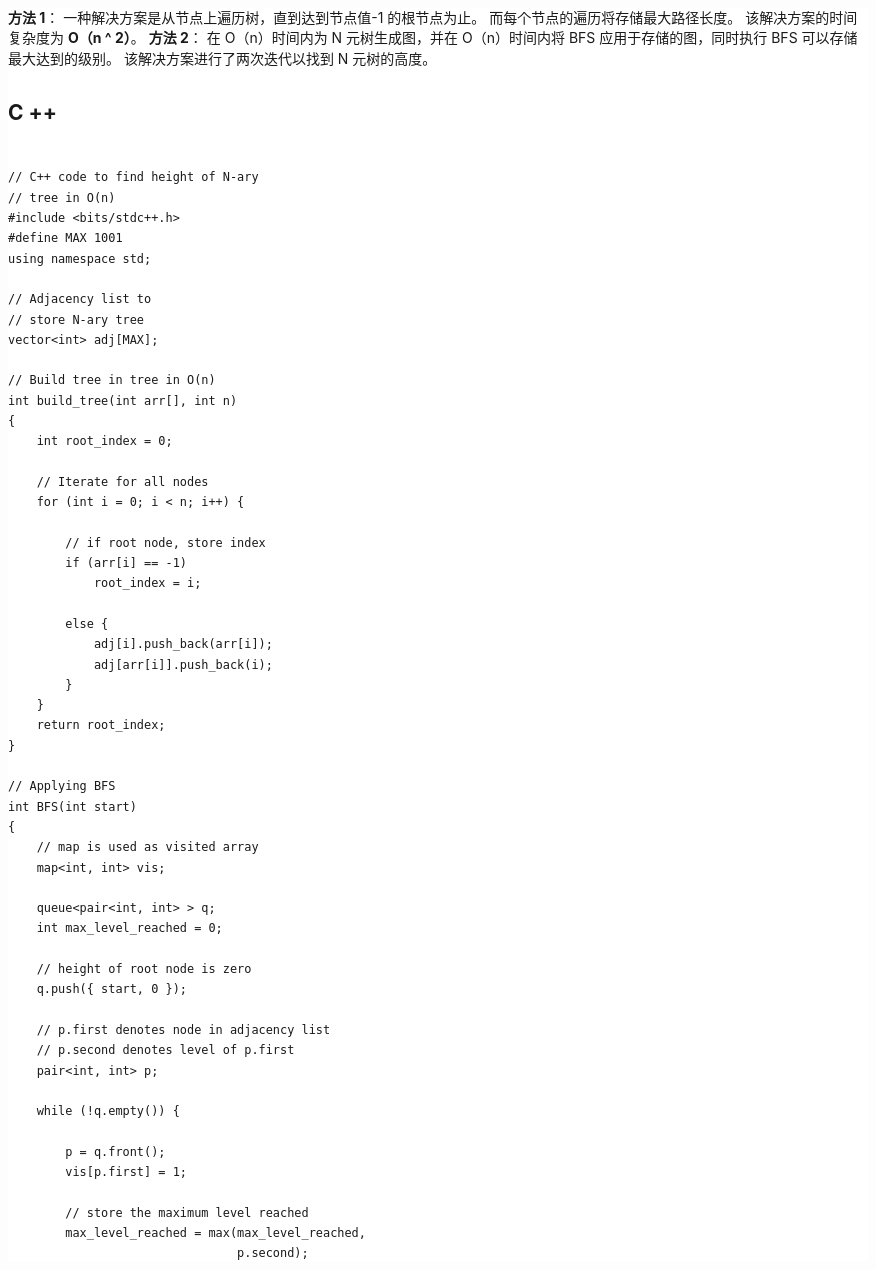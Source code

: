 **方法 1**：
一种解决方案是从节点上遍历树，直到达到节点值-1 的根节点为止。 而每个节点的遍历将存储最大路径长度。
该解决方案的时间复杂度为 **O（n ^ 2）**。
**方法 2**：
在 O（n）时间内为 N 元树生成图，并在 O（n）时间内将 BFS 应用于存储的图，同时执行 BFS 可以存储最大达到的级别。 该解决方案进行了两次迭代以找到 N 元树的高度。

## C ++

```

// C++ code to find height of N-ary
// tree in O(n)
#include <bits/stdc++.h>
#define MAX 1001
using namespace std;

// Adjacency list to
// store N-ary tree
vector<int> adj[MAX];

// Build tree in tree in O(n)
int build_tree(int arr[], int n)
{
    int root_index = 0;

    // Iterate for all nodes
    for (int i = 0; i < n; i++) {

        // if root node, store index
        if (arr[i] == -1)
            root_index = i;

        else {
            adj[i].push_back(arr[i]);
            adj[arr[i]].push_back(i);
        }
    }
    return root_index;
}

// Applying BFS
int BFS(int start)
{
    // map is used as visited array
    map<int, int> vis;

    queue<pair<int, int> > q;
    int max_level_reached = 0;

    // height of root node is zero
    q.push({ start, 0 });

    // p.first denotes node in adjacency list
    // p.second denotes level of p.first
    pair<int, int> p;

    while (!q.empty()) {

        p = q.front();
        vis[p.first] = 1;

        // store the maximum level reached
        max_level_reached = max(max_level_reached,
                                p.second);
```